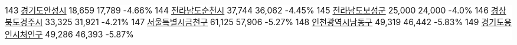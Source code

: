   <tr class="item">
    <td>143</td>
    <td><a href="/apt/경기도안성시">경기도안성시</a></td>
    <td>18,659</td>
    <td>17,789</td>
    <td>-4.66%</td>
  </tr>

  <tr class="item">
    <td>144</td>
    <td><a href="/apt/전라남도순천시">전라남도순천시</a></td>
    <td>37,744</td>
    <td>36,062</td>
    <td>-4.45%</td>
  </tr>

  <tr class="item">
    <td>145</td>
    <td><a href="/apt/전라남도보성군">전라남도보성군</a></td>
    <td>25,000</td>
    <td>24,000</td>
    <td>-4.0%</td>
  </tr>

  <tr class="item">
    <td>146</td>
    <td><a href="/apt/경상북도경주시">경상북도경주시</a></td>
    <td>33,325</td>
    <td>31,921</td>
    <td>-4.21%</td>
  </tr>

  <tr class="item">
    <td>147</td>
    <td><a href="/apt/서울특별시금천구">서울특별시금천구</a></td>
    <td>61,125</td>
    <td>57,906</td>
    <td>-5.27%</td>
  </tr>

  <tr class="item">
    <td>148</td>
    <td><a href="/apt/인천광역시남동구">인천광역시남동구</a></td>
    <td>49,319</td>
    <td>46,442</td>
    <td>-5.83%</td>
  </tr>

  <tr class="item">
    <td>149</td>
    <td><a href="/apt/경기도용인시처인구">경기도용인시처인구</a></td>
    <td>49,286</td>
    <td>46,393</td>
    <td>-5.87%</td>
  </tr>
